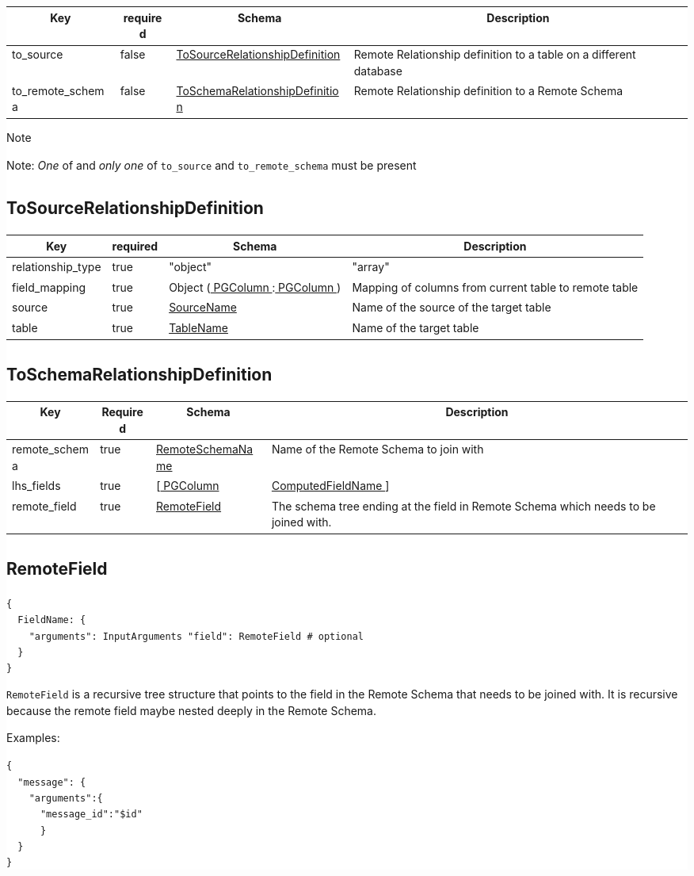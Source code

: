 | Key | required | Schema | Description |
|---|---|---|---|
| to_source | false | [ ToSourceRelationshipDefinition ](https://hasura.io/docs/latest/api-reference/syntax-defs/#nativequeryrelationship/#tosourcerelationshipdefinition) | Remote Relationship definition to a table on a different database |
| to_remote_schema | false | [ ToSchemaRelationshipDefinition ](https://hasura.io/docs/latest/api-reference/syntax-defs/#nativequeryrelationship/#toschemarelationshipdefinition) | Remote Relationship definition to a Remote Schema |


Note

Note: *One* of and *only one* of `to_source` and `to_remote_schema` must be present

## ToSourceRelationshipDefinition​

| Key | required | Schema | Description |
|---|---|---|---|
| relationship_type | true | "object"|"array" | The type of the relationship |
| field_mapping | true | Object ([ PGColumn ](https://hasura.io/docs/latest/api-reference/syntax-defs/#nativequeryrelationship/#pgcolumn):[ PGColumn ](https://hasura.io/docs/latest/api-reference/syntax-defs/#nativequeryrelationship/#pgcolumn)) | Mapping of columns from current table to remote table |
| source | true | [ SourceName ](https://hasura.io/docs/latest/api-reference/syntax-defs/#nativequeryrelationship/#sourcename) | Name of the source of the target table |
| table | true | [ TableName ](https://hasura.io/docs/latest/api-reference/syntax-defs/#nativequeryrelationship/#tablename) | Name of the target table |


## ToSchemaRelationshipDefinition​

| Key | Required | Schema | Description |
|---|---|---|---|
| remote_schema | true | [ RemoteSchemaName ](https://hasura.io/docs/latest/api-reference/syntax-defs/#remoteschemaname) | Name of the Remote Schema to join with |
| lhs_fields | true | [[ PGColumn ](https://hasura.io/docs/latest/api-reference/syntax-defs/#pgcolumn)|[ ComputedFieldName ](https://hasura.io/docs/latest/api-reference/syntax-defs/#computedfieldname)] | Column/Computed field(s) in the table that is used for joining with Remote Schema field. All join keys in `remote_ field` must appear here. |
| remote_field | true | [ RemoteField ](https://hasura.io/docs/latest/api-reference/syntax-defs/#remotefield) | The schema tree ending at the field in Remote Schema which needs to be joined with. |


## RemoteField​

```
{
  FieldName: {
    "arguments": InputArguments "field": RemoteField # optional
  }
}
```

 `RemoteField` is a recursive tree structure that points to the field in the Remote Schema that needs to be joined with.
It is recursive because the remote field maybe nested deeply in the Remote Schema.

Examples:

```
{
  "message": {
    "arguments":{
      "message_id":"$id"
      }
  }
}
```
